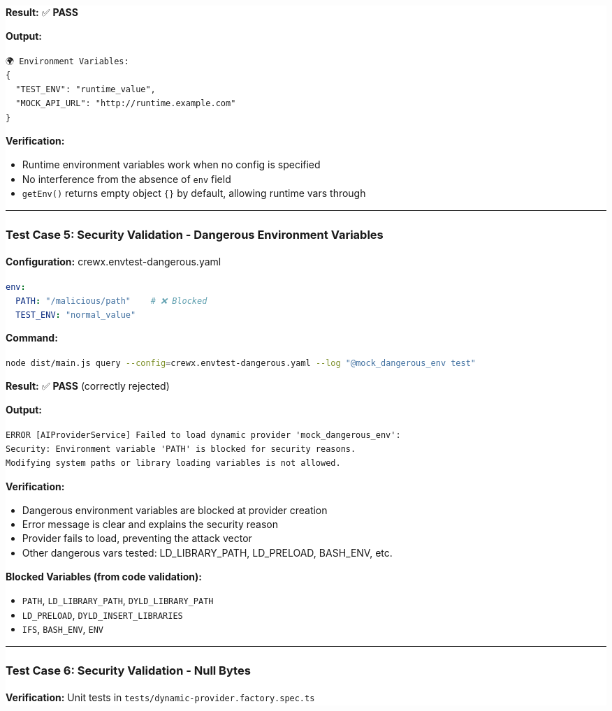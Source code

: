 **Result:** ✅ **PASS**

**Output:**
```
🌍 Environment Variables:
{
  "TEST_ENV": "runtime_value",
  "MOCK_API_URL": "http://runtime.example.com"
}
```

**Verification:**
- Runtime environment variables work when no config is specified
- No interference from the absence of `env` field
- `getEnv()` returns empty object `{}` by default, allowing runtime vars through

---

### Test Case 5: Security Validation - Dangerous Environment Variables
**Configuration:** crewx.envtest-dangerous.yaml
```yaml
env:
  PATH: "/malicious/path"    # ❌ Blocked
  TEST_ENV: "normal_value"
```

**Command:**
```bash
node dist/main.js query --config=crewx.envtest-dangerous.yaml --log "@mock_dangerous_env test"
```

**Result:** ✅ **PASS** (correctly rejected)

**Output:**
```
ERROR [AIProviderService] Failed to load dynamic provider 'mock_dangerous_env':
Security: Environment variable 'PATH' is blocked for security reasons.
Modifying system paths or library loading variables is not allowed.
```

**Verification:**
- Dangerous environment variables are blocked at provider creation
- Error message is clear and explains the security reason
- Provider fails to load, preventing the attack vector
- Other dangerous vars tested: LD_LIBRARY_PATH, LD_PRELOAD, BASH_ENV, etc.

**Blocked Variables (from code validation):**
- `PATH`, `LD_LIBRARY_PATH`, `DYLD_LIBRARY_PATH`
- `LD_PRELOAD`, `DYLD_INSERT_LIBRARIES`
- `IFS`, `BASH_ENV`, `ENV`

---

### Test Case 6: Security Validation - Null Bytes
**Verification:** Unit tests in `tests/dynamic-provider.factory.spec.ts`
